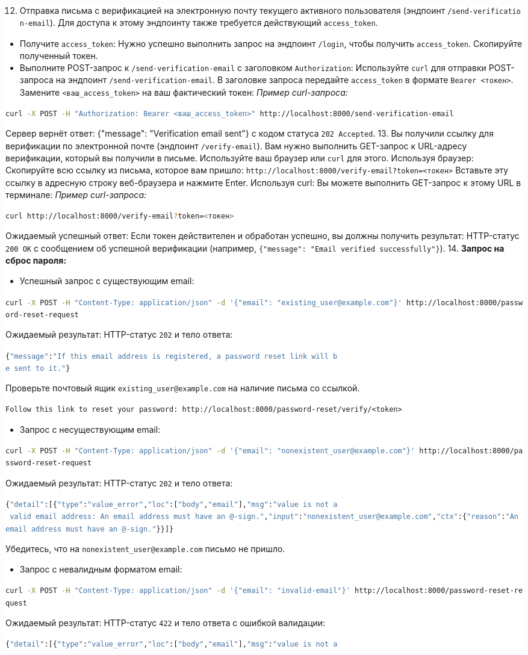 12. Отправка письма с верификацией на электронную почту текущего активного пользователя (эндпоинт `/send-verification-email`). Для доступа к этому эндпоинту также требуется действующий `access_token`.
- Получите `access_token`: Нужно успешно выполнить запрос на эндпоинт `/login`, чтобы получить `access_token`. Скопируйте полученный токен.
- Выполните POST-запрос к `/send-verification-email` с заголовком `Authorization`: Используйте `curl` для отправки POST-запроса на эндпоинт `/send-verification-email`. В заголовке запроса передайте `access_token` в формате `Bearer <токен>`.
Замените `<ваш_access_token>` на ваш фактический токен:
*Пример curl-запроса:*
```bash
curl -X POST -H "Authorization: Bearer <ваш_access_token>" http://localhost:8000/send-verification-email
```
Сервер вернёт ответ: {"message": "Verification email sent"} с кодом статуса `202 Accepted`.
13. Вы получили ссылку для верификации по электронной почте (эндпоинт `/verify-email`).
Вам нужно выполнить GET-запрос к URL-адресу верификации, который вы получили в письме. Используйте ваш браузер или `curl` для этого.
Используя браузер:
Скопируйте всю ссылку из письма, которое вам пришло: `http://localhost:8000/verify-email?token=<токен>`
Вставьте эту ссылку в адресную строку веб-браузера и нажмите Enter.
Используя curl:
Вы можете выполнить GET-запрос к этому URL в терминале:
*Пример curl-запроса:*
```bash
curl http://localhost:8000/verify-email?token=<токен>
```
Ожидаемый успешный ответ:
Если токен действителен и обработан успешно, вы должны получить результат:
HTTP-статус `200 OK` с сообщением об успешной верификации (например, `{"message": "Email verified successfully"}`).
14. **Запрос на сброс пароля:**
- Успешный запрос с существующим email:
```bash
curl -X POST -H "Content-Type: application/json" -d '{"email": "existing_user@example.com"}' http://localhost:8000/password-reset-request
```
Ожидаемый результат: HTTP-статус `202` и тело ответа:
```bash
{"message":"If this email address is registered, a password reset link will b
e sent to it."}
```
Проверьте почтовый ящик `existing_user@example.com` на наличие письма со ссылкой.
```
Follow this link to reset your password: http://localhost:8000/password-reset/verify/<token>
```
- Запрос с несуществующим email:
```bash
curl -X POST -H "Content-Type: application/json" -d '{"email": "nonexistent_user@example.com"}' http://localhost:8000/password-reset-request
```
Ожидаемый результат: HTTP-статус `202` и тело ответа:
```bash
{"detail":[{"type":"value_error","loc":["body","email"],"msg":"value is not a
 valid email address: An email address must have an @-sign.","input":"nonexistent_user@example.com","ctx":{"reason":"An email address must have an @-sign."}}]}
```
Убедитесь, что на `nonexistent_user@example.com` письмо не пришло.
- Запрос с невалидным форматом email:
```bash
curl -X POST -H "Content-Type: application/json" -d '{"email": "invalid-email"}' http://localhost:8000/password-reset-request
```
Ожидаемый результат: HTTP-статус `422` и тело ответа с ошибкой валидации:
```bash
{"detail":[{"type":"value_error","loc":["body","email"],"msg":"value is not a
```